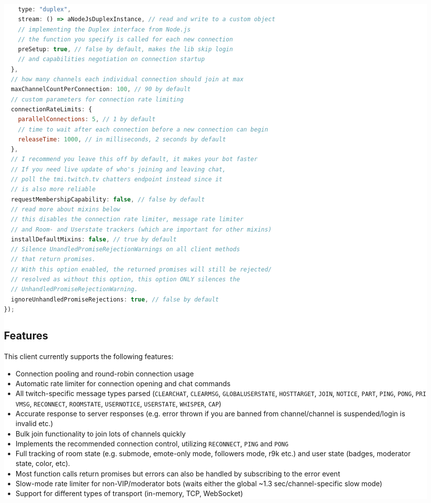 ```javascript
    type: "duplex",
    stream: () => aNodeJsDuplexInstance, // read and write to a custom object
    // implementing the Duplex interface from Node.js
    // the function you specify is called for each new connection
    preSetup: true, // false by default, makes the lib skip login
    // and capabilities negotiation on connection startup
  },
  // how many channels each individual connection should join at max
  maxChannelCountPerConnection: 100, // 90 by default
  // custom parameters for connection rate limiting
  connectionRateLimits: {
    parallelConnections: 5, // 1 by default
    // time to wait after each connection before a new connection can begin
    releaseTime: 1000, // in milliseconds, 2 seconds by default
  },
  // I recommend you leave this off by default, it makes your bot faster
  // If you need live update of who's joining and leaving chat,
  // poll the tmi.twitch.tv chatters endpoint instead since it
  // is also more reliable
  requestMembershipCapability: false, // false by default
  // read more about mixins below
  // this disables the connection rate limiter, message rate limiter
  // and Room- and Userstate trackers (which are important for other mixins)
  installDefaultMixins: false, // true by default
  // Silence UnandledPromiseRejectionWarnings on all client methods
  // that return promises.
  // With this option enabled, the returned promises will still be rejected/
  // resolved as without this option, this option ONLY silences the
  // UnhandledPromiseRejectionWarning.
  ignoreUnhandledPromiseRejections: true, // false by default
});
```

## Features

This client currently supports the following features:

- Connection pooling and round-robin connection usage
- Automatic rate limiter for connection opening and chat commands
- All twitch-specific message types parsed (`CLEARCHAT`, `CLEARMSG`,
  `GLOBALUSERSTATE`, `HOSTTARGET`, `JOIN`, `NOTICE`, `PART`, `PING`, `PONG`,
  `PRIVMSG`, `RECONNECT`, `ROOMSTATE`, `USERNOTICE`, `USERSTATE`, `WHISPER`,
  `CAP`)
- Accurate response to server responses (e.g. error thrown if you are banned
  from channel/channel is suspended/login is invalid etc.)
- Bulk join functionality to join lots of channels quickly
- Implements the recommended connection control, utilizing `RECONNECT`, `PING`
  and `PONG`
- Full tracking of room state (e.g. submode, emote-only mode, followers mode,
  r9k etc.) and user state (badges, moderator state, color, etc).
- Most function calls return promises but errors can also be handled by
  subscribing to the error event
- Slow-mode rate limiter for non-VIP/moderator bots (waits either the global
  ~1.3 sec/channel-specific slow mode)
- Support for different types of transport (in-memory, TCP, WebSocket)
